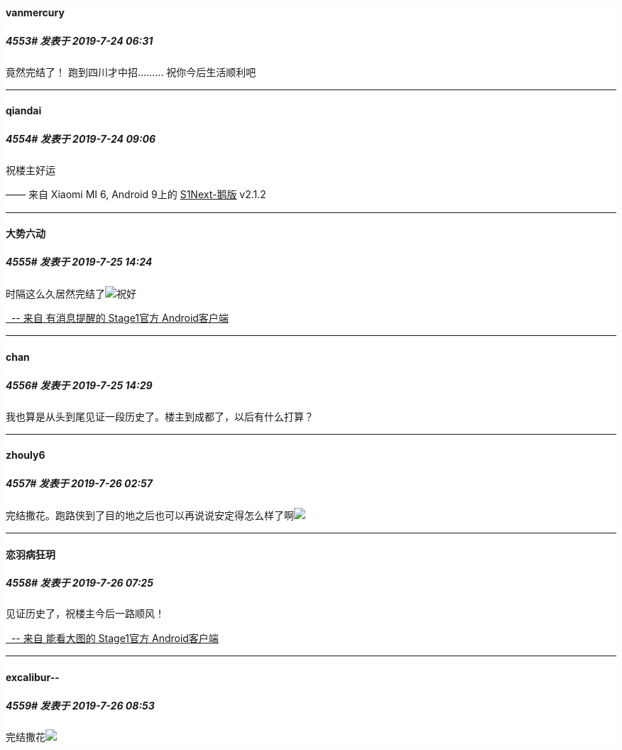 ####  vanmercury  
##### 4553#       发表于 2019-7-24 06:31

竟然完结了！
跑到四川才中招………
祝你今后生活顺利吧

*****

####  qiandai  
##### 4554#       发表于 2019-7-24 09:06

祝楼主好运

—— 来自 Xiaomi MI 6, Android 9上的 [S1Next-鹅版](https://github.com/ykrank/S1-Next/releases) v2.1.2

*****

####  大势六动  
##### 4555#       发表于 2019-7-25 14:24

时隔这么久居然完结了<img src="https://static.saraba1st.com/image/smiley/face2017/025.png" referrerpolicy="no-referrer">祝好

[  -- 来自 有消息提醒的 Stage1官方 Android客户端](https://www.coolapk.com/apk/140634)

*****

####  chan  
##### 4556#       发表于 2019-7-25 14:29

我也算是从头到尾见证一段历史了。楼主到成都了，以后有什么打算？

*****

####  zhouly6  
##### 4557#       发表于 2019-7-26 02:57

完结撒花。跑路侠到了目的地之后也可以再说说安定得怎么样了啊<img src="https://static.saraba1st.com/image/smiley/face2017/037.png" referrerpolicy="no-referrer">

*****

####  恋羽病狂玥  
##### 4558#       发表于 2019-7-26 07:25

见证历史了，祝楼主今后一路顺风！

[  -- 来自 能看大图的 Stage1官方 Android客户端](https://www.coolapk.com/apk/140634)

*****

####  excalibur--  
##### 4559#       发表于 2019-7-26 08:53

完结撒花<img src="https://static.saraba1st.com/image/smiley/face2017/207.png" referrerpolicy="no-referrer">
